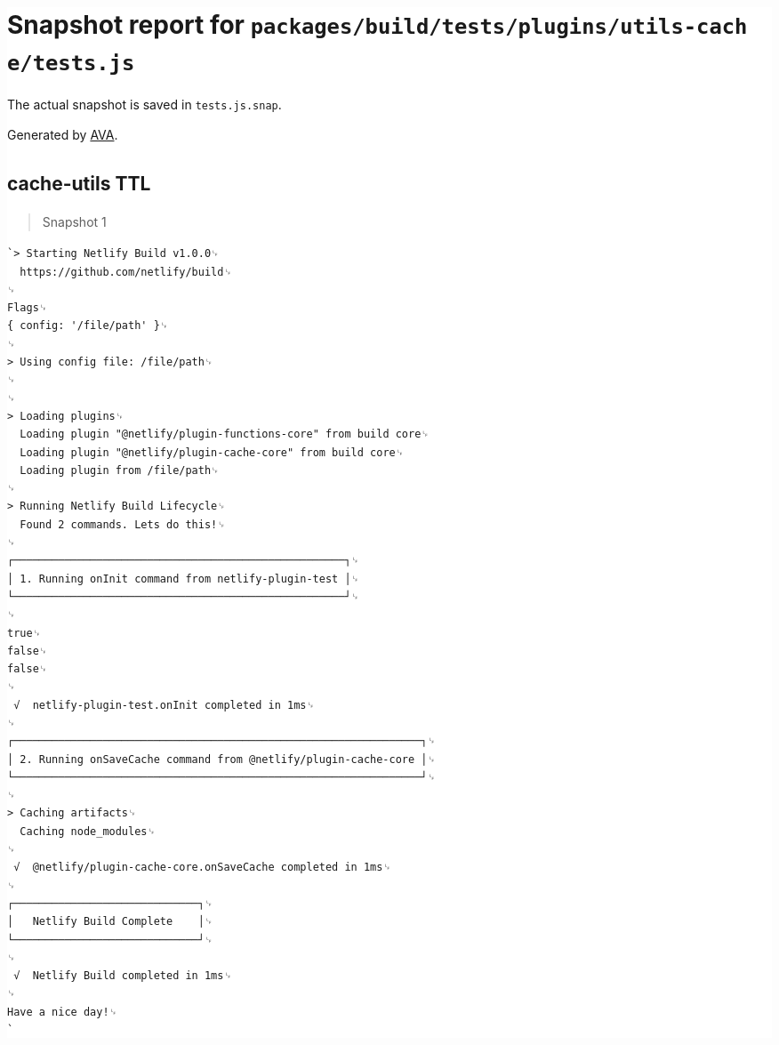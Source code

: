# Snapshot report for `packages/build/tests/plugins/utils-cache/tests.js`

The actual snapshot is saved in `tests.js.snap`.

Generated by [AVA](https://ava.li).

## cache-utils TTL

> Snapshot 1

    `> Starting Netlify Build v1.0.0␊
      https://github.com/netlify/build␊
    ␊
    Flags␊
    { config: '/file/path' }␊
    ␊
    > Using config file: /file/path␊
    ␊
    ␊
    > Loading plugins␊
      Loading plugin "@netlify/plugin-functions-core" from build core␊
      Loading plugin "@netlify/plugin-cache-core" from build core␊
      Loading plugin from /file/path␊
    ␊
    > Running Netlify Build Lifecycle␊
      Found 2 commands. Lets do this!␊
    ␊
    ┌────────────────────────────────────────────────────┐␊
    │ 1. Running onInit command from netlify-plugin-test │␊
    └────────────────────────────────────────────────────┘␊
    ␊
    true␊
    false␊
    false␊
    ␊
     √  netlify-plugin-test.onInit completed in 1ms␊
    ␊
    ┌────────────────────────────────────────────────────────────────┐␊
    │ 2. Running onSaveCache command from @netlify/plugin-cache-core │␊
    └────────────────────────────────────────────────────────────────┘␊
    ␊
    > Caching artifacts␊
      Caching node_modules␊
    ␊
     √  @netlify/plugin-cache-core.onSaveCache completed in 1ms␊
    ␊
    ┌─────────────────────────────┐␊
    │   Netlify Build Complete    │␊
    └─────────────────────────────┘␊
    ␊
     √  Netlify Build completed in 1ms␊
    ␊
    Have a nice day!␊
    `
